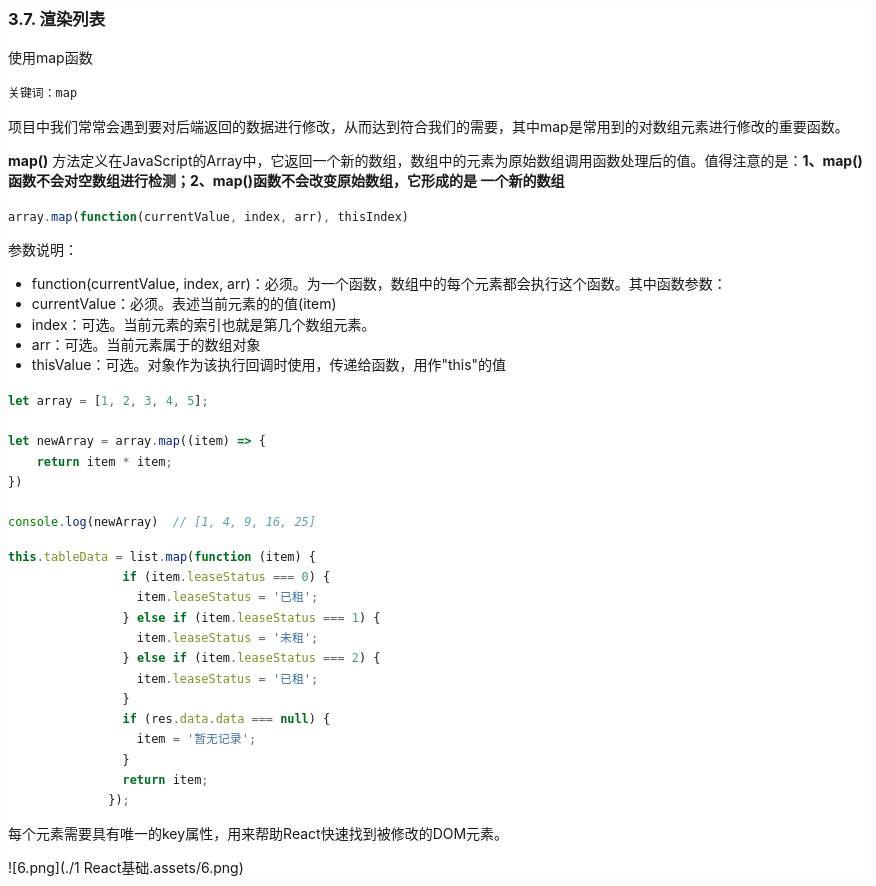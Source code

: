 

### 3.7. 渲染列表

使用map函数

```
关键词：map
```

项目中我们常常会遇到要对后端返回的数据进行修改，从而达到符合我们的需要，其中map是常用到的对数组元素进行修改的重要函数。

**map()** 方法定义在JavaScript的Array中，它返回一个新的数组，数组中的元素为原始数组调用函数处理后的值。值得注意的是：**1、map()函数不会对空数组进行检测；2、map()函数不会改变原始数组，它形成的是 一个新的数组**

```js
array.map(function(currentValue, index, arr), thisIndex)
```

参数说明：

- function(currentValue, index, arr)：必须。为一个函数，数组中的每个元素都会执行这个函数。其中函数参数：
- currentValue：必须。表述当前元素的的值(item)
- index：可选。当前元素的索引也就是第几个数组元素。
- arr：可选。当前元素属于的数组对象
- thisValue：可选。对象作为该执行回调时使用，传递给函数，用作"this"的值

```js
let array = [1, 2, 3, 4, 5];

let newArray = array.map((item) => {
    return item * item;
})

console.log(newArray)  // [1, 4, 9, 16, 25]

```

```js
this.tableData = list.map(function (item) {
                if (item.leaseStatus === 0) {
                  item.leaseStatus = '已租';
                } else if (item.leaseStatus === 1) {
                  item.leaseStatus = '未租';
                } else if (item.leaseStatus === 2) {
                  item.leaseStatus = '已租';
                }
                if (res.data.data === null) {
                  item = '暂无记录';
                }
                return item;
              });

```

每个元素需要具有唯一的key属性，用来帮助React快速找到被修改的DOM元素。

![6.png](./1 React基础.assets/6.png)

